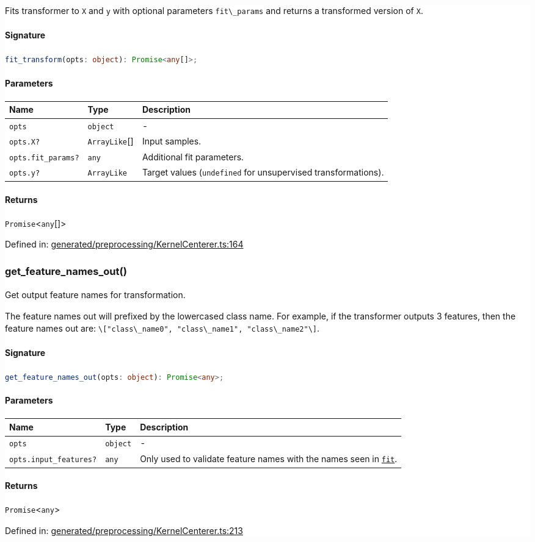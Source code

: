 Fits transformer to `X` and `y` with optional parameters `fit\_params` and returns a transformed version of `X`.

#### Signature

```ts
fit_transform(opts: object): Promise<any[]>;
```

#### Parameters

| Name | Type | Description |
| :------ | :------ | :------ |
| `opts` | `object` | - |
| `opts.X?` | `ArrayLike`[] | Input samples. |
| `opts.fit_params?` | `any` | Additional fit parameters. |
| `opts.y?` | `ArrayLike` | Target values (`undefined` for unsupervised transformations). |

#### Returns

`Promise`\<`any`[]\>

Defined in:  [generated/preprocessing/KernelCenterer.ts:164](https://github.com/transitive-bullshit/scikit-learn-ts/blob/f6c1fce/packages/sklearn/src/generated/preprocessing/KernelCenterer.ts#L164)

### get\_feature\_names\_out()

Get output feature names for transformation.

The feature names out will prefixed by the lowercased class name. For example, if the transformer outputs 3 features, then the feature names out are: `\["class\_name0", "class\_name1", "class\_name2"\]`.

#### Signature

```ts
get_feature_names_out(opts: object): Promise<any>;
```

#### Parameters

| Name | Type | Description |
| :------ | :------ | :------ |
| `opts` | `object` | - |
| `opts.input_features?` | `any` | Only used to validate feature names with the names seen in [`fit`](#sklearn.preprocessing.KernelCenterer.fit "sklearn.preprocessing.KernelCenterer.fit"). |

#### Returns

`Promise`\<`any`\>

Defined in:  [generated/preprocessing/KernelCenterer.ts:213](https://github.com/transitive-bullshit/scikit-learn-ts/blob/f6c1fce/packages/sklearn/src/generated/preprocessing/KernelCenterer.ts#L213)
